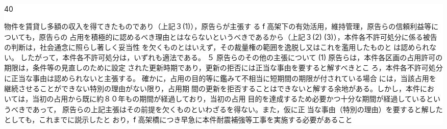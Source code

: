 40 
 
物件を賃貸し多額の収入を得てきたものであり（上記３(1)），原告らが主張す
る f 高架下の有効活用，維持管理，原告らの信頼利益等についても，原告らの
占用を積極的に認めるべき理由とはならないというべきであるから（上記３(2)
(3)），本件各不許可処分に係る被告の判断は，社会通念に照らし著しく妥当性
を欠くものとはいえず，その裁量権の範囲を逸脱し又はこれを濫用したものと
は認められない。 
   したがって，本件各不許可処分は，いずれも適法である。 
 ５ 原告らのその他の主張について 
  (1) 原告らは，本件各区画の占用許可の期限は，条件等の見直しのために設定
された更新時期であり，更新の拒否には正当な事由を要すると解すべきとこ
ろ，本件各不許可処分に正当な事由は認められないと主張する。 
    確かに，占用の目的等に鑑みて不相当に短期間の期限が付されている場合
には，当該占用を継続させることができない特別の理由がない限り，占用期
間の更新を拒否することはできないと解する余地がある。しかし，本件にお
いては，当初の占用から既に約８０年もの期間が経過しており，当初の占用
目的を達成するため必要かつ十分な期間が経過しているというべきであって，
原告らの上記主張はその前提を欠くものといわざるを得ない。また，仮に正
当な事由（特別の理由）を要すると解したとしても，これまでに説示したと
おり，f 高架橋につき早急に本件耐震補強等工事を実施する必要があること
